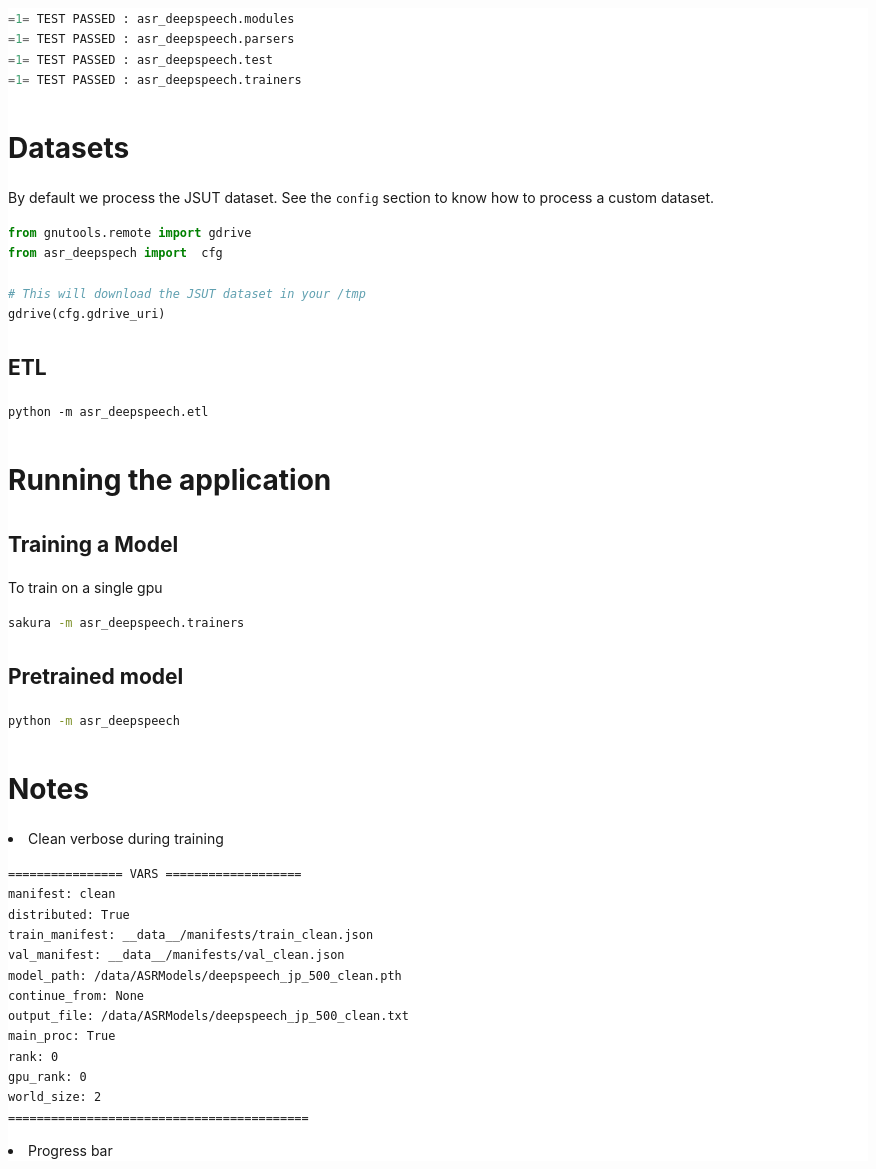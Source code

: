 ```python
=1= TEST PASSED : asr_deepspeech.modules
=1= TEST PASSED : asr_deepspeech.parsers
=1= TEST PASSED : asr_deepspeech.test
=1= TEST PASSED : asr_deepspeech.trainers
```

# Datasets

By default we process the JSUT dataset. See the `config` section to know how to process a custom dataset.
```python
from gnutools.remote import gdrive
from asr_deepspech import  cfg

# This will download the JSUT dataset in your /tmp
gdrive(cfg.gdrive_uri)
```
## ETL

```
python -m asr_deepspeech.etl
```

# Running the application

## Training a Model

To train on a single gpu
```bash
sakura -m asr_deepspeech.trainers
```

## Pretrained model
```bash
python -m asr_deepspeech
```


# Notes
<li> Clean verbose during training 

```
================ VARS ===================
manifest: clean
distributed: True
train_manifest: __data__/manifests/train_clean.json
val_manifest: __data__/manifests/val_clean.json
model_path: /data/ASRModels/deepspeech_jp_500_clean.pth
continue_from: None
output_file: /data/ASRModels/deepspeech_jp_500_clean.txt
main_proc: True
rank: 0
gpu_rank: 0
world_size: 2
==========================================
```
<li> Progress bar
